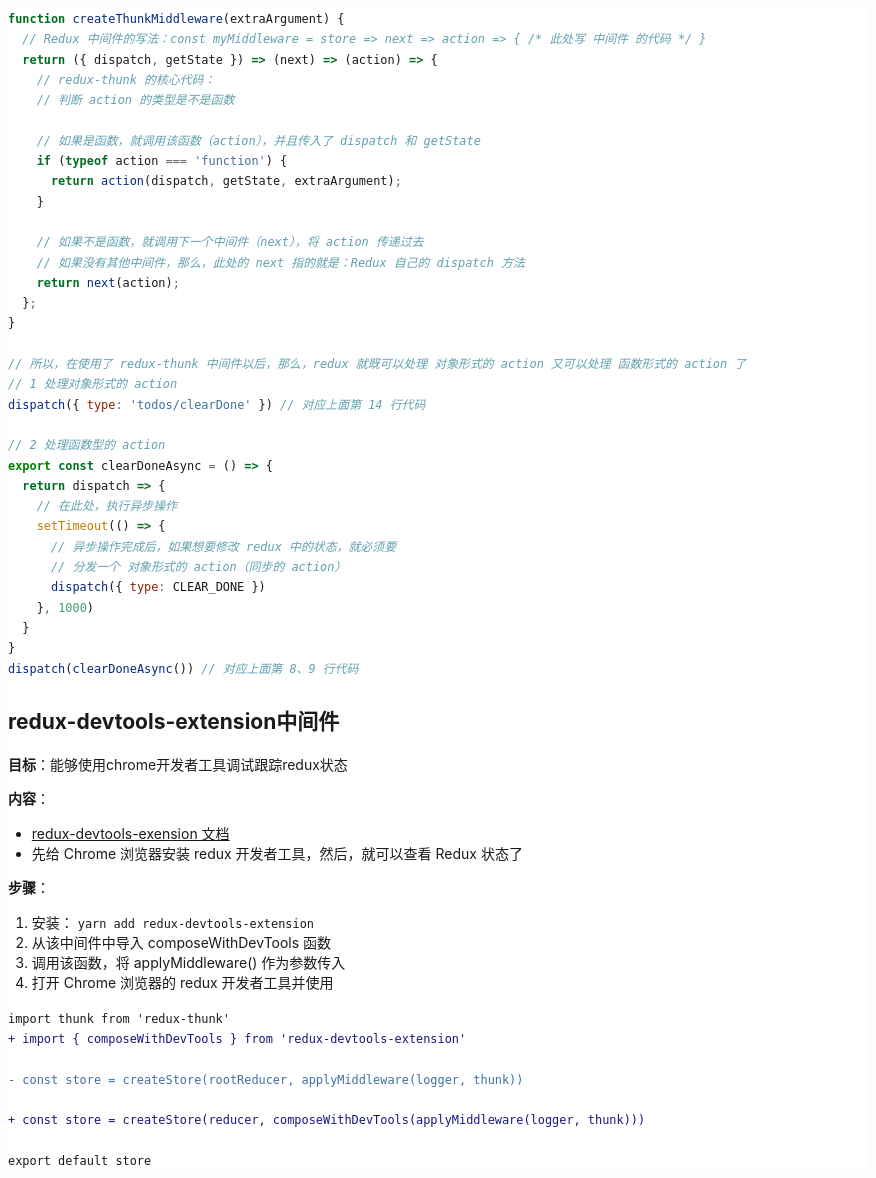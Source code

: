 ```js
function createThunkMiddleware(extraArgument) {
  // Redux 中间件的写法：const myMiddleware = store => next => action => { /* 此处写 中间件 的代码 */ }
  return ({ dispatch, getState }) => (next) => (action) => {
    // redux-thunk 的核心代码：
    // 判断 action 的类型是不是函数
    
    // 如果是函数，就调用该函数（action），并且传入了 dispatch 和 getState
    if (typeof action === 'function') {
      return action(dispatch, getState, extraArgument);
    }
    
    // 如果不是函数，就调用下一个中间件（next），将 action 传递过去
    // 如果没有其他中间件，那么，此处的 next 指的就是：Redux 自己的 dispatch 方法
    return next(action);
  };
}

// 所以，在使用了 redux-thunk 中间件以后，那么，redux 就既可以处理 对象形式的 action 又可以处理 函数形式的 action 了
// 1 处理对象形式的 action
dispatch({ type: 'todos/clearDone' }) // 对应上面第 14 行代码

// 2 处理函数型的 action
export const clearDoneAsync = () => {
  return dispatch => {
    // 在此处，执行异步操作
    setTimeout(() => {
      // 异步操作完成后，如果想要修改 redux 中的状态，就必须要
      // 分发一个 对象形式的 action（同步的 action）
      dispatch({ type: CLEAR_DONE })
    }, 1000)
  }
}
dispatch(clearDoneAsync()) // 对应上面第 8、9 行代码
```

## redux-devtools-extension中间件

**目标**：能够使用chrome开发者工具调试跟踪redux状态

**内容**：

-  [redux-devtools-exension 文档](https://www.npmjs.com/package/redux-devtools-extension)  
- 先给 Chrome 浏览器安装 redux 开发者工具，然后，就可以查看 Redux 状态了

**步骤**：

1. 安装： `yarn add redux-devtools-extension`
2. 从该中间件中导入 composeWithDevTools 函数
3. 调用该函数，将 applyMiddleware() 作为参数传入
4. 打开 Chrome 浏览器的 redux 开发者工具并使用

```diff
import thunk from 'redux-thunk'
+ import { composeWithDevTools } from 'redux-devtools-extension'

- const store = createStore(rootReducer, applyMiddleware(logger, thunk))

+ const store = createStore(reducer, composeWithDevTools(applyMiddleware(logger, thunk)))

export default store
```
